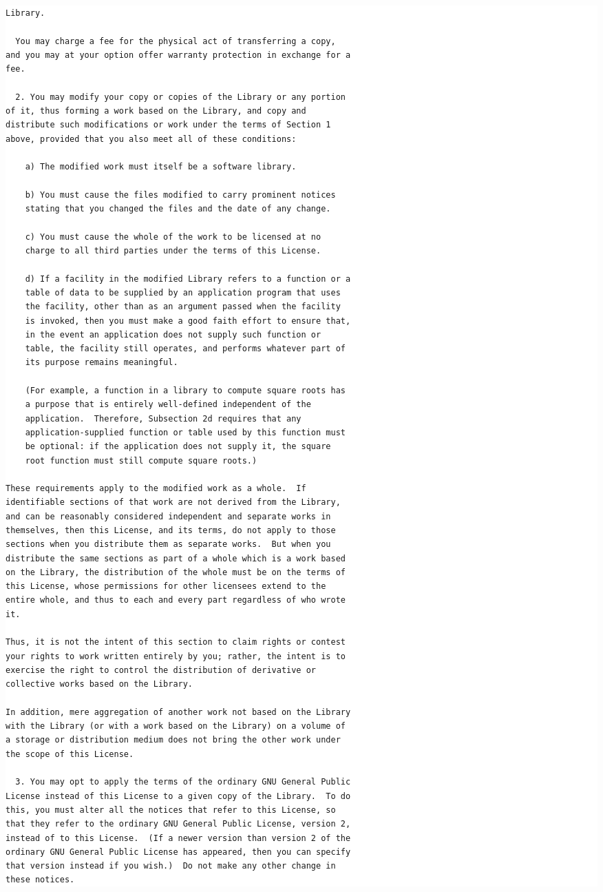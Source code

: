 ```
Library.

  You may charge a fee for the physical act of transferring a copy,
and you may at your option offer warranty protection in exchange for a
fee.

  2. You may modify your copy or copies of the Library or any portion
of it, thus forming a work based on the Library, and copy and
distribute such modifications or work under the terms of Section 1
above, provided that you also meet all of these conditions:

    a) The modified work must itself be a software library.

    b) You must cause the files modified to carry prominent notices
    stating that you changed the files and the date of any change.

    c) You must cause the whole of the work to be licensed at no
    charge to all third parties under the terms of this License.

    d) If a facility in the modified Library refers to a function or a
    table of data to be supplied by an application program that uses
    the facility, other than as an argument passed when the facility
    is invoked, then you must make a good faith effort to ensure that,
    in the event an application does not supply such function or
    table, the facility still operates, and performs whatever part of
    its purpose remains meaningful.

    (For example, a function in a library to compute square roots has
    a purpose that is entirely well-defined independent of the
    application.  Therefore, Subsection 2d requires that any
    application-supplied function or table used by this function must
    be optional: if the application does not supply it, the square
    root function must still compute square roots.)

These requirements apply to the modified work as a whole.  If
identifiable sections of that work are not derived from the Library,
and can be reasonably considered independent and separate works in
themselves, then this License, and its terms, do not apply to those
sections when you distribute them as separate works.  But when you
distribute the same sections as part of a whole which is a work based
on the Library, the distribution of the whole must be on the terms of
this License, whose permissions for other licensees extend to the
entire whole, and thus to each and every part regardless of who wrote
it.

Thus, it is not the intent of this section to claim rights or contest
your rights to work written entirely by you; rather, the intent is to
exercise the right to control the distribution of derivative or
collective works based on the Library.

In addition, mere aggregation of another work not based on the Library
with the Library (or with a work based on the Library) on a volume of
a storage or distribution medium does not bring the other work under
the scope of this License.

  3. You may opt to apply the terms of the ordinary GNU General Public
License instead of this License to a given copy of the Library.  To do
this, you must alter all the notices that refer to this License, so
that they refer to the ordinary GNU General Public License, version 2,
instead of to this License.  (If a newer version than version 2 of the
ordinary GNU General Public License has appeared, then you can specify
that version instead if you wish.)  Do not make any other change in
these notices.
```